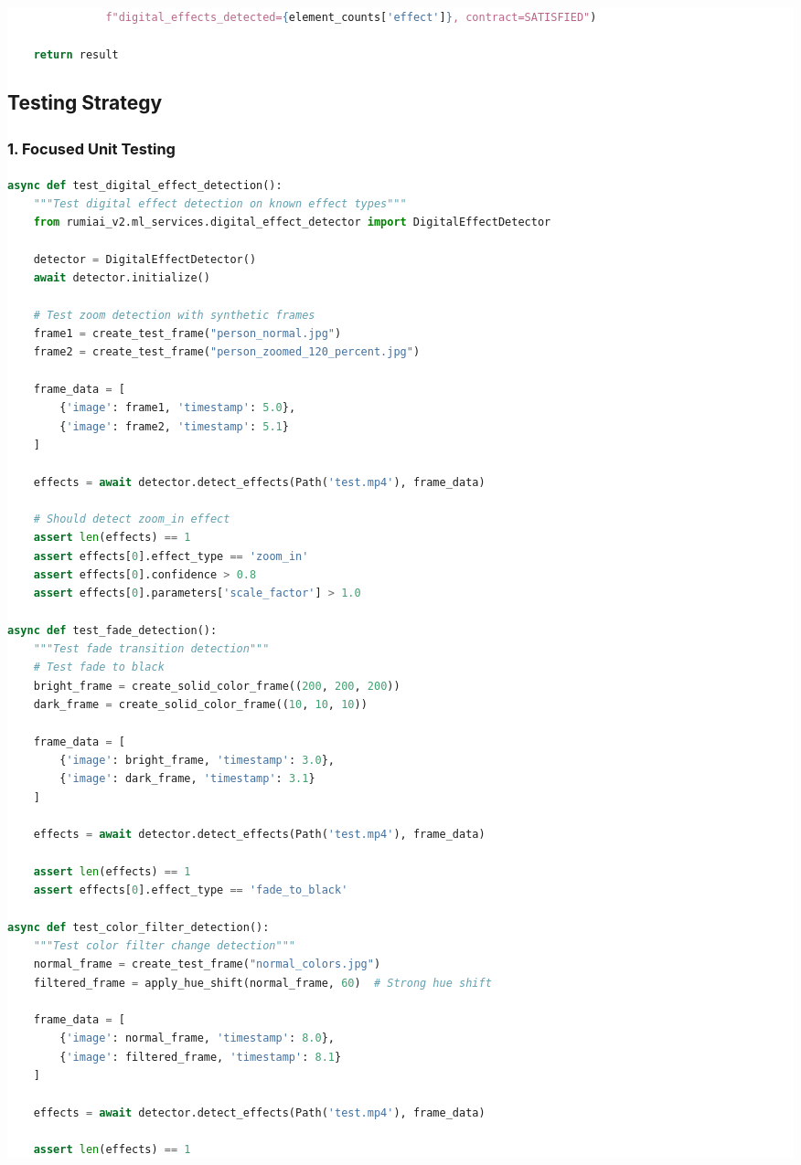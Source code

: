 ```python
               f"digital_effects_detected={element_counts['effect']}, contract=SATISFIED")
    
    return result
```

## Testing Strategy

### **1. Focused Unit Testing**

```python
async def test_digital_effect_detection():
    """Test digital effect detection on known effect types"""
    from rumiai_v2.ml_services.digital_effect_detector import DigitalEffectDetector
    
    detector = DigitalEffectDetector()
    await detector.initialize()
    
    # Test zoom detection with synthetic frames
    frame1 = create_test_frame("person_normal.jpg")
    frame2 = create_test_frame("person_zoomed_120_percent.jpg")  
    
    frame_data = [
        {'image': frame1, 'timestamp': 5.0},
        {'image': frame2, 'timestamp': 5.1}
    ]
    
    effects = await detector.detect_effects(Path('test.mp4'), frame_data)
    
    # Should detect zoom_in effect
    assert len(effects) == 1
    assert effects[0].effect_type == 'zoom_in'
    assert effects[0].confidence > 0.8
    assert effects[0].parameters['scale_factor'] > 1.0

async def test_fade_detection():
    """Test fade transition detection"""
    # Test fade to black
    bright_frame = create_solid_color_frame((200, 200, 200))
    dark_frame = create_solid_color_frame((10, 10, 10))
    
    frame_data = [
        {'image': bright_frame, 'timestamp': 3.0},
        {'image': dark_frame, 'timestamp': 3.1}
    ]
    
    effects = await detector.detect_effects(Path('test.mp4'), frame_data)
    
    assert len(effects) == 1
    assert effects[0].effect_type == 'fade_to_black'

async def test_color_filter_detection():
    """Test color filter change detection"""
    normal_frame = create_test_frame("normal_colors.jpg")
    filtered_frame = apply_hue_shift(normal_frame, 60)  # Strong hue shift
    
    frame_data = [
        {'image': normal_frame, 'timestamp': 8.0},
        {'image': filtered_frame, 'timestamp': 8.1}
    ]
    
    effects = await detector.detect_effects(Path('test.mp4'), frame_data)
    
    assert len(effects) == 1
```